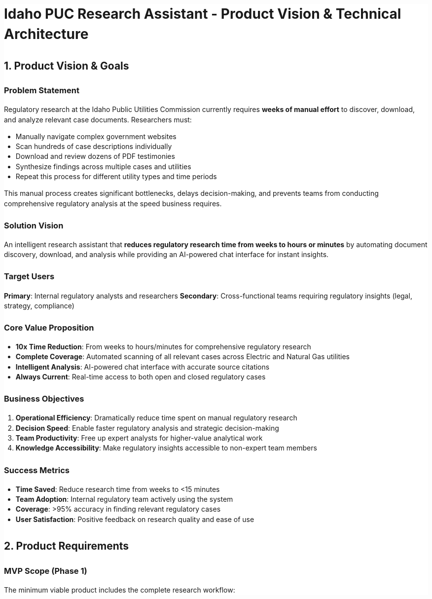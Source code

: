 # Idaho PUC Research Assistant - Product Vision & Technical Architecture

## 1. Product Vision & Goals

### Problem Statement
Regulatory research at the Idaho Public Utilities Commission currently requires **weeks of manual effort** to discover, download, and analyze relevant case documents. Researchers must:
- Manually navigate complex government websites
- Scan hundreds of case descriptions individually
- Download and review dozens of PDF testimonies
- Synthesize findings across multiple cases and utilities
- Repeat this process for different utility types and time periods

This manual process creates significant bottlenecks, delays decision-making, and prevents teams from conducting comprehensive regulatory analysis at the speed business requires.

### Solution Vision
An intelligent research assistant that **reduces regulatory research time from weeks to hours or minutes** by automating document discovery, download, and analysis while providing an AI-powered chat interface for instant insights.

### Target Users
**Primary**: Internal regulatory analysts and researchers
**Secondary**: Cross-functional teams requiring regulatory insights (legal, strategy, compliance)

### Core Value Proposition
- **10x Time Reduction**: From weeks to hours/minutes for comprehensive regulatory research
- **Complete Coverage**: Automated scanning of all relevant cases across Electric and Natural Gas utilities
- **Intelligent Analysis**: AI-powered chat interface with accurate source citations
- **Always Current**: Real-time access to both open and closed regulatory cases

### Business Objectives
1. **Operational Efficiency**: Dramatically reduce time spent on manual regulatory research
2. **Decision Speed**: Enable faster regulatory analysis and strategic decision-making
3. **Team Productivity**: Free up expert analysts for higher-value analytical work
4. **Knowledge Accessibility**: Make regulatory insights accessible to non-expert team members

### Success Metrics
- **Time Saved**: Reduce research time from weeks to <15 minutes
- **Team Adoption**: Internal regulatory team actively using the system
- **Coverage**: >95% accuracy in finding relevant regulatory cases
- **User Satisfaction**: Positive feedback on research quality and ease of use

## 2. Product Requirements

### MVP Scope (Phase 1)
The minimum viable product includes the complete research workflow:
